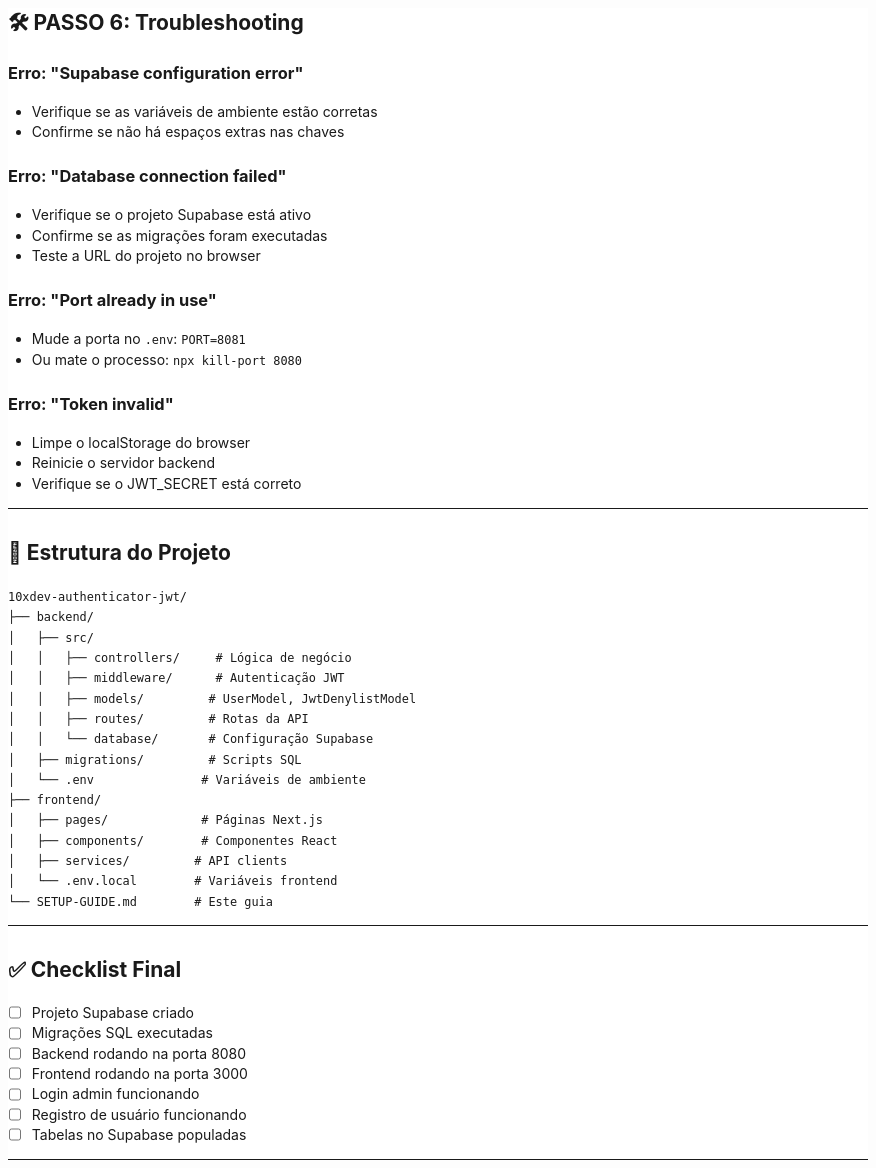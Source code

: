 
## 🛠️ **PASSO 6: Troubleshooting**

### Erro: "Supabase configuration error"
- Verifique se as variáveis de ambiente estão corretas
- Confirme se não há espaços extras nas chaves

### Erro: "Database connection failed"
- Verifique se o projeto Supabase está ativo
- Confirme se as migrações foram executadas
- Teste a URL do projeto no browser

### Erro: "Port already in use"
- Mude a porta no `.env`: `PORT=8081`
- Ou mate o processo: `npx kill-port 8080`

### Erro: "Token invalid"
- Limpe o localStorage do browser
- Reinicie o servidor backend
- Verifique se o JWT_SECRET está correto

---

## 📁 **Estrutura do Projeto**

```
10xdev-authenticator-jwt/
├── backend/
│   ├── src/
│   │   ├── controllers/     # Lógica de negócio
│   │   ├── middleware/      # Autenticação JWT
│   │   ├── models/         # UserModel, JwtDenylistModel
│   │   ├── routes/         # Rotas da API
│   │   └── database/       # Configuração Supabase
│   ├── migrations/         # Scripts SQL
│   └── .env               # Variáveis de ambiente
├── frontend/
│   ├── pages/             # Páginas Next.js
│   ├── components/        # Componentes React
│   ├── services/         # API clients
│   └── .env.local        # Variáveis frontend
└── SETUP-GUIDE.md        # Este guia
```

---

## ✅ **Checklist Final**

- [ ] Projeto Supabase criado
- [ ] Migrações SQL executadas
- [ ] Backend rodando na porta 8080
- [ ] Frontend rodando na porta 3000
- [ ] Login admin funcionando
- [ ] Registro de usuário funcionando
- [ ] Tabelas no Supabase populadas

---